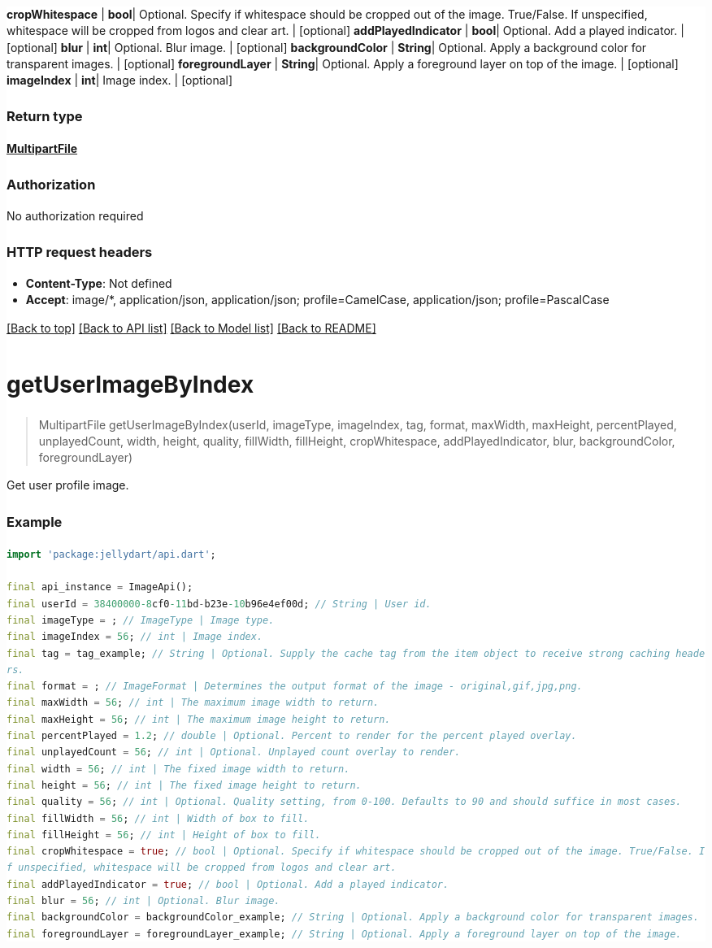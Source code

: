  **cropWhitespace** | **bool**| Optional. Specify if whitespace should be cropped out of the image. True/False. If unspecified, whitespace will be cropped from logos and clear art. | [optional] 
 **addPlayedIndicator** | **bool**| Optional. Add a played indicator. | [optional] 
 **blur** | **int**| Optional. Blur image. | [optional] 
 **backgroundColor** | **String**| Optional. Apply a background color for transparent images. | [optional] 
 **foregroundLayer** | **String**| Optional. Apply a foreground layer on top of the image. | [optional] 
 **imageIndex** | **int**| Image index. | [optional] 

### Return type

[**MultipartFile**](MultipartFile.md)

### Authorization

No authorization required

### HTTP request headers

 - **Content-Type**: Not defined
 - **Accept**: image/*, application/json, application/json; profile=CamelCase, application/json; profile=PascalCase

[[Back to top]](#) [[Back to API list]](../README.md#documentation-for-api-endpoints) [[Back to Model list]](../README.md#documentation-for-models) [[Back to README]](../README.md)

# **getUserImageByIndex**
> MultipartFile getUserImageByIndex(userId, imageType, imageIndex, tag, format, maxWidth, maxHeight, percentPlayed, unplayedCount, width, height, quality, fillWidth, fillHeight, cropWhitespace, addPlayedIndicator, blur, backgroundColor, foregroundLayer)

Get user profile image.

### Example
```dart
import 'package:jellydart/api.dart';

final api_instance = ImageApi();
final userId = 38400000-8cf0-11bd-b23e-10b96e4ef00d; // String | User id.
final imageType = ; // ImageType | Image type.
final imageIndex = 56; // int | Image index.
final tag = tag_example; // String | Optional. Supply the cache tag from the item object to receive strong caching headers.
final format = ; // ImageFormat | Determines the output format of the image - original,gif,jpg,png.
final maxWidth = 56; // int | The maximum image width to return.
final maxHeight = 56; // int | The maximum image height to return.
final percentPlayed = 1.2; // double | Optional. Percent to render for the percent played overlay.
final unplayedCount = 56; // int | Optional. Unplayed count overlay to render.
final width = 56; // int | The fixed image width to return.
final height = 56; // int | The fixed image height to return.
final quality = 56; // int | Optional. Quality setting, from 0-100. Defaults to 90 and should suffice in most cases.
final fillWidth = 56; // int | Width of box to fill.
final fillHeight = 56; // int | Height of box to fill.
final cropWhitespace = true; // bool | Optional. Specify if whitespace should be cropped out of the image. True/False. If unspecified, whitespace will be cropped from logos and clear art.
final addPlayedIndicator = true; // bool | Optional. Add a played indicator.
final blur = 56; // int | Optional. Blur image.
final backgroundColor = backgroundColor_example; // String | Optional. Apply a background color for transparent images.
final foregroundLayer = foregroundLayer_example; // String | Optional. Apply a foreground layer on top of the image.

```